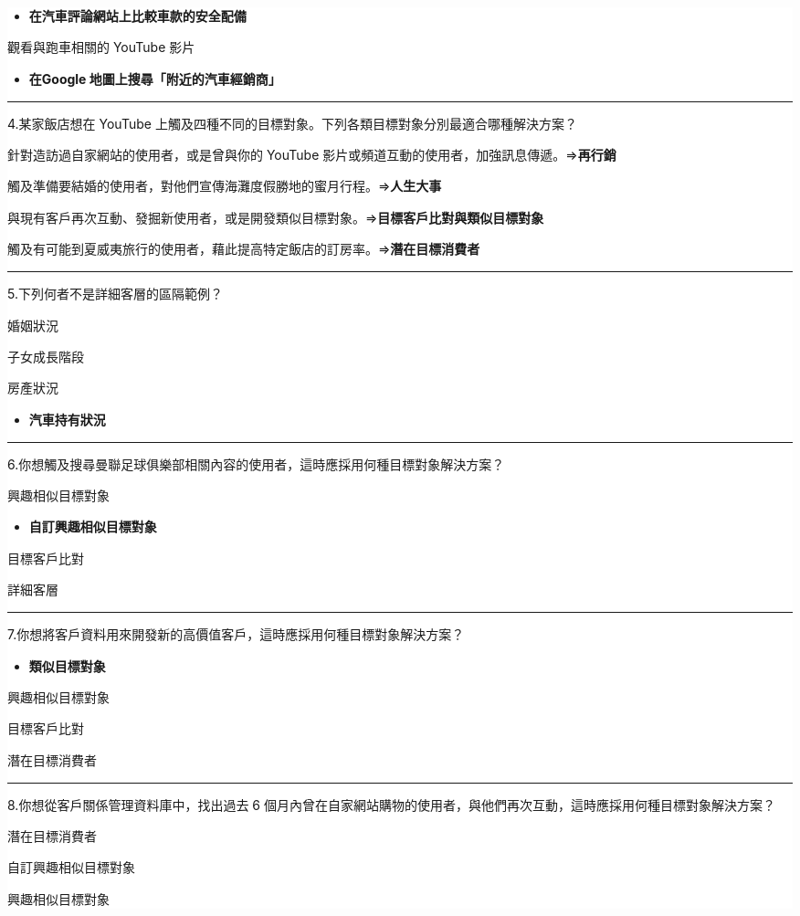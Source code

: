* **在汽車評論網站上比較車款的安全配備**

觀看與跑車相關的 YouTube 影片

* **在Google 地圖上搜尋「附近的汽車經銷商」**

---------------------------------------------------------------------------------------------------------------------------------

4.某家飯店想在 YouTube 上觸及四種不同的目標對象。下列各類目標對象分別最適合哪種解決方案？

針對造訪過自家網站的使用者，或是曾與你的 YouTube 影片或頻道互動的使用者，加強訊息傳遞。=>**再行銷**

觸及準備要結婚的使用者，對他們宣傳海灘度假勝地的蜜月行程。=>**人生大事**

與現有客戶再次互動、發掘新使用者，或是開發類似目標對象。=>**目標客戶比對與類似目標對象**

觸及有可能到夏威夷旅行的使用者，藉此提高特定飯店的訂房率。=>**潛在目標消費者**

---------------------------------------------------------------------------------------------------------------------------------

5.下列何者不是詳細客層的區隔範例？

婚姻狀況

子女成長階段

房產狀況

* **汽車持有狀況**

---------------------------------------------------------------------------------------------------------------------------------

6.你想觸及搜尋曼聯足球俱樂部相關內容的使用者，這時應採用何種目標對象解決方案？

興趣相似目標對象

* **自訂興趣相似目標對象**

目標客戶比對

詳細客層

---------------------------------------------------------------------------------------------------------------------------------

7.你想將客戶資料用來開發新的高價值客戶，這時應採用何種目標對象解決方案？

* **類似目標對象**

興趣相似目標對象

目標客戶比對

潛在目標消費者

---------------------------------------------------------------------------------------------------------------------------------

8.你想從客戶關係管理資料庫中，找出過去 6 個月內曾在自家網站購物的使用者，與他們再次互動，這時應採用何種目標對象解決方案？

潛在目標消費者

自訂興趣相似目標對象

興趣相似目標對象

